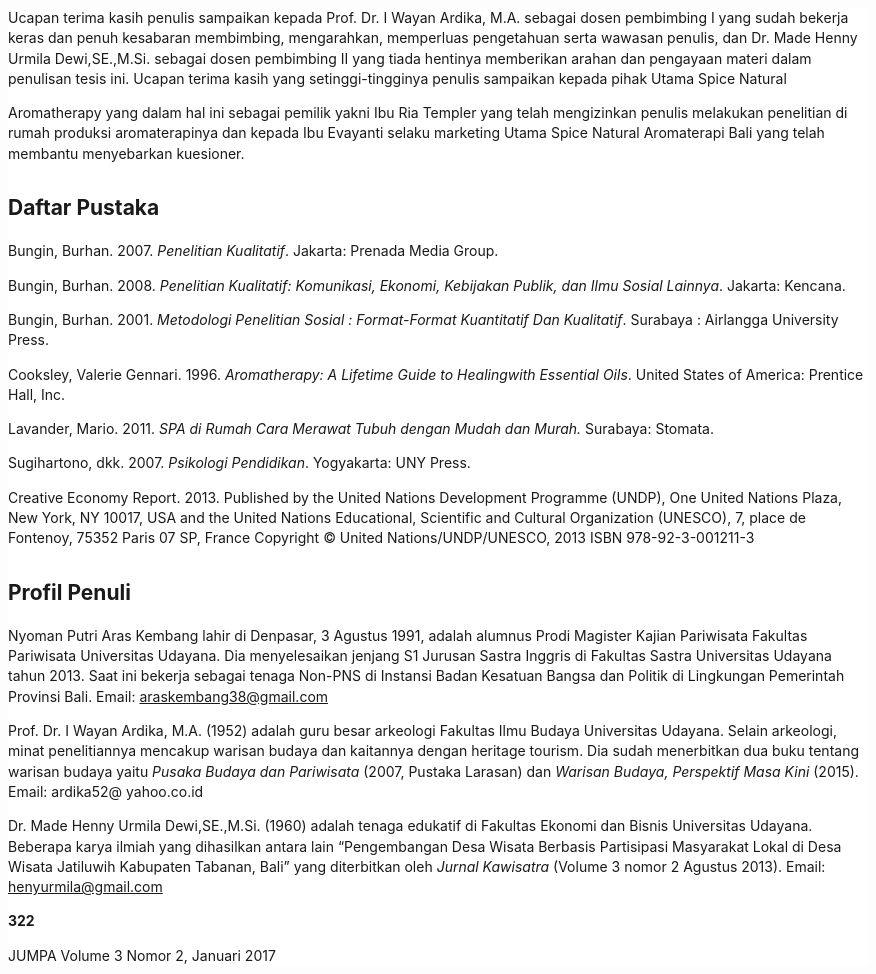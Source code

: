 <p><span class="font7">Ucapan terima kasih penulis sampaikan kepada Prof. Dr. I Wayan Ardika, M.A. sebagai dosen pembimbing I yang sudah bekerja keras dan penuh kesabaran membimbing, mengarahkan, memperluas pengetahuan serta wawasan penulis, dan Dr. Made Henny Urmila Dewi,SE.,M.Si. sebagai dosen pembimbing II yang tiada hentinya memberikan arahan dan pengayaan materi dalam penulisan tesis ini. Ucapan terima kasih yang setinggi-tingginya penulis sampaikan kepada pihak Utama Spice Natural</span></p>
<p><span class="font7">Aromatherapy yang dalam hal ini sebagai pemilik yakni Ibu Ria Templer yang telah mengizinkan penulis melakukan penelitian di rumah produksi aromaterapinya dan kepada Ibu Evayanti selaku marketing Utama Spice Natural Aromaterapi Bali yang telah membantu menyebarkan kuesioner.</span></p>
<h2><a name="bookmark20"></a><span class="font4" style="font-weight:bold;"><a name="bookmark21"></a>Daftar Pustaka</span></h2>
<p><span class="font6">Bungin, Burhan. 2007. </span><span class="font6" style="font-style:italic;">Penelitian Kualitatif</span><span class="font6">. Jakarta: Prenada Media Group.</span></p>
<p><span class="font6">Bungin, Burhan. 2008. </span><span class="font6" style="font-style:italic;">Penelitian Kualitatif: Komunikasi, Ekonomi, Kebijakan Publik, dan Ilmu Sosial Lainnya</span><span class="font6">. Jakarta: Kencana.</span></p>
<p><span class="font6">Bungin, Burhan. 2001. </span><span class="font6" style="font-style:italic;">Metodologi Penelitian Sosial : Format-Format Kuantitatif Dan Kualitatif</span><span class="font6">. Surabaya : Airlangga University Press.</span></p>
<p><span class="font6">Cooksley, Valerie Gennari. 1996. </span><span class="font6" style="font-style:italic;">Aromatherapy: A Lifetime Guide to Healingwith Essential Oils</span><span class="font6">. United States of America: Prentice Hall, Inc.</span></p>
<p><span class="font6">Lavander, Mario. 2011. </span><span class="font6" style="font-style:italic;">SPA di Rumah Cara Merawat Tubuh dengan Mudah dan Murah.</span><span class="font6"> Surabaya: Stomata.</span></p>
<p><span class="font6">Sugihartono, dkk. 2007. </span><span class="font6" style="font-style:italic;">Psikologi Pendidikan</span><span class="font6">. Yogyakarta: UNY Press.</span></p>
<p><span class="font6">Creative Economy Report. 2013. Published by the United Nations Development Programme (UNDP), One United Nations Plaza, New York, NY 10017, USA and the United Nations Educational, Scientific and Cultural Organization (UNESCO), 7, place de Fontenoy, 75352 Paris 07 SP, France Copyright © United Nations/UNDP/UNESCO, 2013 ISBN 978-92-3-001211-3</span></p>
<h2><a name="bookmark22"></a><span class="font4" style="font-weight:bold;"><a name="bookmark23"></a>Profil Penuli</span></h2>
<p><span class="font6">Nyoman Putri Aras Kembang lahir di Denpasar, 3 Agustus 1991, adalah alumnus Prodi Magister Kajian Pariwisata Fakultas Pariwisata Universitas Udayana. Dia menyelesaikan jenjang S1 Jurusan Sastra Inggris di Fakultas Sastra Universitas Udayana tahun 2013. Saat ini bekerja sebagai tenaga Non-PNS di Instansi Badan Kesatuan Bangsa dan Politik di Lingkungan Pemerintah Provinsi Bali. Email: </span><a href="mailto:araskembang38@gmail.com"><span class="font6">araskembang38@gmail.com</span></a></p>
<p><span class="font6">Prof. Dr. I Wayan Ardika, M.A. (1952) adalah guru besar arkeologi Fakultas Ilmu Budaya Universitas Udayana. Selain arkeologi, minat penelitiannya mencakup warisan budaya dan kaitannya dengan heritage tourism. Dia sudah menerbitkan dua buku tentang warisan budaya yaitu </span><span class="font6" style="font-style:italic;">Pusaka Budaya dan Pariwisata</span><span class="font6"> (2007, Pustaka Larasan) dan </span><span class="font6" style="font-style:italic;">Warisan Budaya, Perspektif Masa Kini</span><span class="font6"> (2015). Email: ardika52@ yahoo.co.id</span></p>
<p><span class="font6">Dr. Made Henny Urmila Dewi,SE.,M.Si. (1960) adalah tenaga edukatif di Fakultas Ekonomi dan Bisnis Universitas Udayana. Beberapa karya ilmiah yang dihasilkan antara lain “Pengembangan Desa Wisata Berbasis Partisipasi Masyarakat Lokal di Desa Wisata Jatiluwih Kabupaten Tabanan, Bali” yang diterbitkan oleh </span><span class="font6" style="font-style:italic;">Jurnal Kawisatra</span><span class="font6"> (Volume 3 nomor 2 Agustus 2013). Email: </span><a href="mailto:henyurmila@gmail.com"><span class="font6">henyurmila@gmail.com</span></a></p>
<p><span class="font3" style="font-weight:bold;">322</span></p>
<p><span class="font1">JUMPA Volume 3 Nomor 2, Januari 2017</span></p>